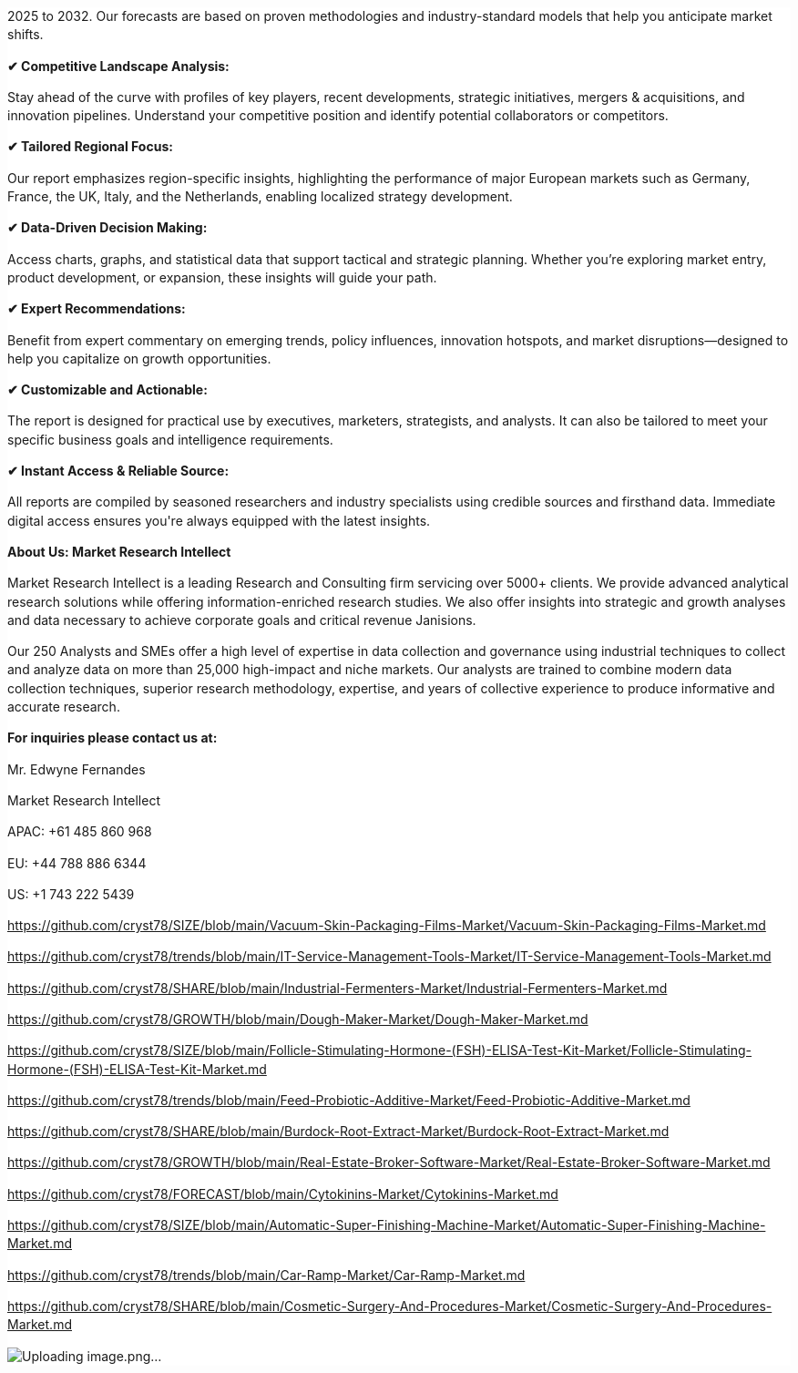 2025 to 2032. Our forecasts are based on proven methodologies and industry-standard models that help you anticipate market shifts.</p><p><strong>✔ Competitive Landscape Analysis:</strong></p><p>Stay ahead of the curve with profiles of key players, recent developments, strategic initiatives, mergers &amp; acquisitions, and innovation pipelines. Understand your competitive position and identify potential collaborators or competitors.</p><p><strong>✔ Tailored Regional Focus:</strong></p><p>Our report emphasizes region-specific insights, highlighting the performance of major European markets such as Germany, France, the UK, Italy, and the Netherlands, enabling localized strategy development.</p><p><strong>✔ Data-Driven Decision Making:</strong></p><p>Access charts, graphs, and statistical data that support tactical and strategic planning. Whether you&rsquo;re exploring market entry, product development, or expansion, these insights will guide your path.</p><p><strong>✔ Expert Recommendations:</strong></p><p>Benefit from expert commentary on emerging trends, policy influences, innovation hotspots, and market disruptions&mdash;designed to help you capitalize on growth opportunities.</p><p><strong>✔ Customizable and Actionable:</strong></p><p>The report is designed for practical use by executives, marketers, strategists, and analysts. It can also be tailored to meet your specific business goals and intelligence requirements.</p><p><strong>✔ Instant Access &amp; Reliable Source:</strong></p><p>All reports are compiled by seasoned researchers and industry specialists using credible sources and firsthand data. Immediate digital access ensures you're always equipped with the latest insights.</p><p><strong><span class="font-[700]">About Us: Market Research Intellect</span></strong></p><p><span class="">Market Research Intellect is a leading Research and Consulting firm servicing over 5000+ clients. We provide advanced analytical research solutions while offering information-enriched research studies.&nbsp;</span>We also offer insights into strategic and growth analyses and data necessary to achieve corporate goals and critical revenue Janisions.</p><p><span class="">Our 250 Analysts and SMEs offer a high level of expertise in data collection and governance using industrial techniques to collect and analyze data on more than 25,000 high-impact and niche markets. Our analysts are trained to combine modern data collection techniques, superior research methodology, expertise, and years of collective experience to produce informative and accurate research.</span></p><p><strong>For inquiries please contact us at:</strong></p><p>Mr. Edwyne Fernandes</p><p>Market Research Intellect</p><p>APAC: +61 485 860 968</p><p>EU: +44 788 886 6344</p><p>US: +1 743 222 5439</p><p><a href="https://github.com/cryst78/SIZE/blob/main/Vacuum-Skin-Packaging-Films-Market/Vacuum-Skin-Packaging-Films-Market.md">https://github.com/cryst78/SIZE/blob/main/Vacuum-Skin-Packaging-Films-Market/Vacuum-Skin-Packaging-Films-Market.md</a></p><p><a href="https://github.com/cryst78/trends/blob/main/IT-Service-Management-Tools-Market/IT-Service-Management-Tools-Market.md">https://github.com/cryst78/trends/blob/main/IT-Service-Management-Tools-Market/IT-Service-Management-Tools-Market.md</a></p><p><a href="https://github.com/cryst78/SHARE/blob/main/Industrial-Fermenters-Market/Industrial-Fermenters-Market.md">https://github.com/cryst78/SHARE/blob/main/Industrial-Fermenters-Market/Industrial-Fermenters-Market.md</a></p><p><a href="https://github.com/cryst78/GROWTH/blob/main/Dough-Maker-Market/Dough-Maker-Market.md">https://github.com/cryst78/GROWTH/blob/main/Dough-Maker-Market/Dough-Maker-Market.md</a></p><p><a href="https://github.com/cryst78/SIZE/blob/main/Follicle-Stimulating-Hormone-(FSH)-ELISA-Test-Kit-Market/Follicle-Stimulating-Hormone-(FSH)-ELISA-Test-Kit-Market.md">https://github.com/cryst78/SIZE/blob/main/Follicle-Stimulating-Hormone-(FSH)-ELISA-Test-Kit-Market/Follicle-Stimulating-Hormone-(FSH)-ELISA-Test-Kit-Market.md</a></p><p><a href="https://github.com/cryst78/trends/blob/main/Feed-Probiotic-Additive-Market/Feed-Probiotic-Additive-Market.md">https://github.com/cryst78/trends/blob/main/Feed-Probiotic-Additive-Market/Feed-Probiotic-Additive-Market.md</a></p><p><a href="https://github.com/cryst78/SHARE/blob/main/Burdock-Root-Extract-Market/Burdock-Root-Extract-Market.md">https://github.com/cryst78/SHARE/blob/main/Burdock-Root-Extract-Market/Burdock-Root-Extract-Market.md</a></p><p><a href="https://github.com/cryst78/GROWTH/blob/main/Real-Estate-Broker-Software-Market/Real-Estate-Broker-Software-Market.md">https://github.com/cryst78/GROWTH/blob/main/Real-Estate-Broker-Software-Market/Real-Estate-Broker-Software-Market.md</a></p><p><a href="https://github.com/cryst78/FORECAST/blob/main/Cytokinins-Market/Cytokinins-Market.md">https://github.com/cryst78/FORECAST/blob/main/Cytokinins-Market/Cytokinins-Market.md</a></p><p><a href="https://github.com/cryst78/SIZE/blob/main/Automatic-Super-Finishing-Machine-Market/Automatic-Super-Finishing-Machine-Market.md">https://github.com/cryst78/SIZE/blob/main/Automatic-Super-Finishing-Machine-Market/Automatic-Super-Finishing-Machine-Market.md</a></p><p><a href="https://github.com/cryst78/trends/blob/main/Car-Ramp-Market/Car-Ramp-Market.md">https://github.com/cryst78/trends/blob/main/Car-Ramp-Market/Car-Ramp-Market.md</a></p><p><a href="https://github.com/cryst78/SHARE/blob/main/Cosmetic-Surgery-And-Procedures-Market/Cosmetic-Surgery-And-Procedures-Market.md">https://github.com/cryst78/SHARE/blob/main/Cosmetic-Surgery-And-Procedures-Market/Cosmetic-Surgery-And-Procedures-Market.md</a></p>
![Uploading image.png…]()
